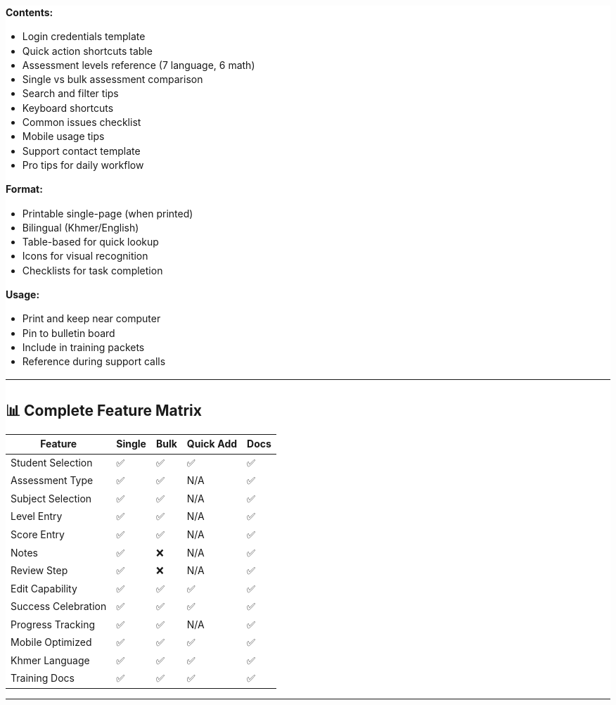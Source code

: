 **Contents:**
- Login credentials template
- Quick action shortcuts table
- Assessment levels reference (7 language, 6 math)
- Single vs bulk assessment comparison
- Search and filter tips
- Keyboard shortcuts
- Common issues checklist
- Mobile usage tips
- Support contact template
- Pro tips for daily workflow

**Format:**
- Printable single-page (when printed)
- Bilingual (Khmer/English)
- Table-based for quick lookup
- Icons for visual recognition
- Checklists for task completion

**Usage:**
- Print and keep near computer
- Pin to bulletin board
- Include in training packets
- Reference during support calls

---

## 📊 Complete Feature Matrix

| Feature | Single | Bulk | Quick Add | Docs |
|---------|--------|------|-----------|------|
| Student Selection | ✅ | ✅ | ✅ | ✅ |
| Assessment Type | ✅ | ✅ | N/A | ✅ |
| Subject Selection | ✅ | ✅ | N/A | ✅ |
| Level Entry | ✅ | ✅ | N/A | ✅ |
| Score Entry | ✅ | ✅ | N/A | ✅ |
| Notes | ✅ | ❌ | N/A | ✅ |
| Review Step | ✅ | ❌ | N/A | ✅ |
| Edit Capability | ✅ | ✅ | ✅ | ✅ |
| Success Celebration | ✅ | ✅ | ✅ | ✅ |
| Progress Tracking | ✅ | ✅ | N/A | ✅ |
| Mobile Optimized | ✅ | ✅ | ✅ | ✅ |
| Khmer Language | ✅ | ✅ | ✅ | ✅ |
| Training Docs | ✅ | ✅ | ✅ | ✅ |

---